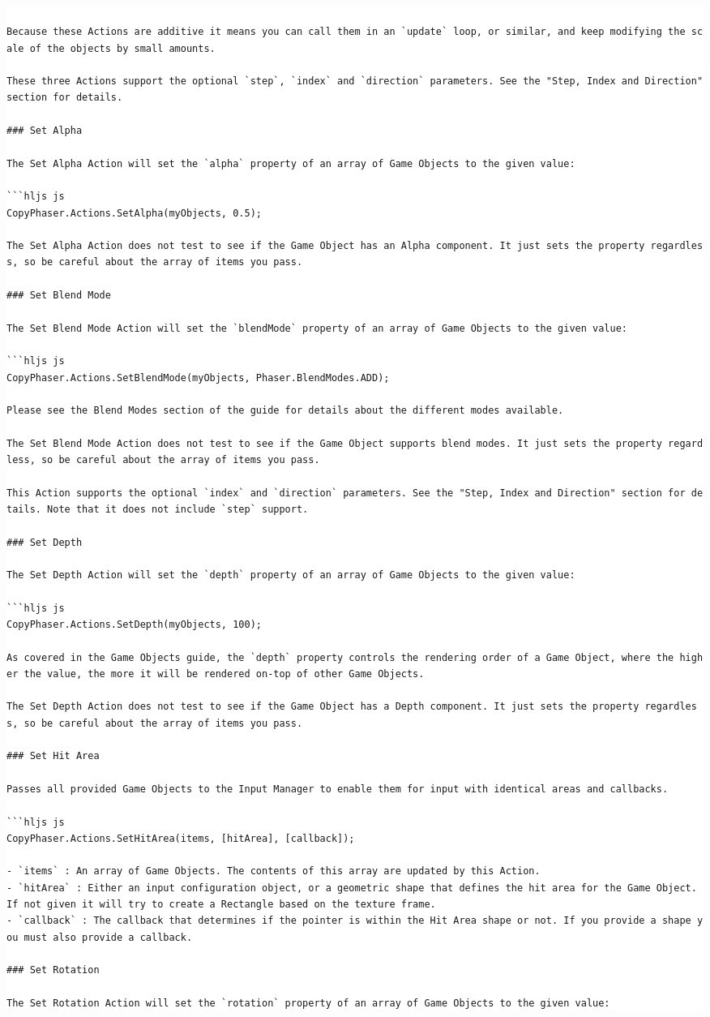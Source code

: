 ```hljs bash

Because these Actions are additive it means you can call them in an `update` loop, or similar, and keep modifying the scale of the objects by small amounts.

These three Actions support the optional `step`, `index` and `direction` parameters. See the "Step, Index and Direction" section for details.

### Set Alpha

The Set Alpha Action will set the `alpha` property of an array of Game Objects to the given value:

```hljs js
CopyPhaser.Actions.SetAlpha(myObjects, 0.5);

The Set Alpha Action does not test to see if the Game Object has an Alpha component. It just sets the property regardless, so be careful about the array of items you pass.

### Set Blend Mode

The Set Blend Mode Action will set the `blendMode` property of an array of Game Objects to the given value:

```hljs js
CopyPhaser.Actions.SetBlendMode(myObjects, Phaser.BlendModes.ADD);

Please see the Blend Modes section of the guide for details about the different modes available.

The Set Blend Mode Action does not test to see if the Game Object supports blend modes. It just sets the property regardless, so be careful about the array of items you pass.

This Action supports the optional `index` and `direction` parameters. See the "Step, Index and Direction" section for details. Note that it does not include `step` support.

### Set Depth

The Set Depth Action will set the `depth` property of an array of Game Objects to the given value:

```hljs js
CopyPhaser.Actions.SetDepth(myObjects, 100);

As covered in the Game Objects guide, the `depth` property controls the rendering order of a Game Object, where the higher the value, the more it will be rendered on-top of other Game Objects.

The Set Depth Action does not test to see if the Game Object has a Depth component. It just sets the property regardless, so be careful about the array of items you pass.

### Set Hit Area

Passes all provided Game Objects to the Input Manager to enable them for input with identical areas and callbacks.

```hljs js
CopyPhaser.Actions.SetHitArea(items, [hitArea], [callback]);

- `items` : An array of Game Objects. The contents of this array are updated by this Action.
- `hitArea` : Either an input configuration object, or a geometric shape that defines the hit area for the Game Object. If not given it will try to create a Rectangle based on the texture frame.
- `callback` : The callback that determines if the pointer is within the Hit Area shape or not. If you provide a shape you must also provide a callback.

### Set Rotation

The Set Rotation Action will set the `rotation` property of an array of Game Objects to the given value:
```